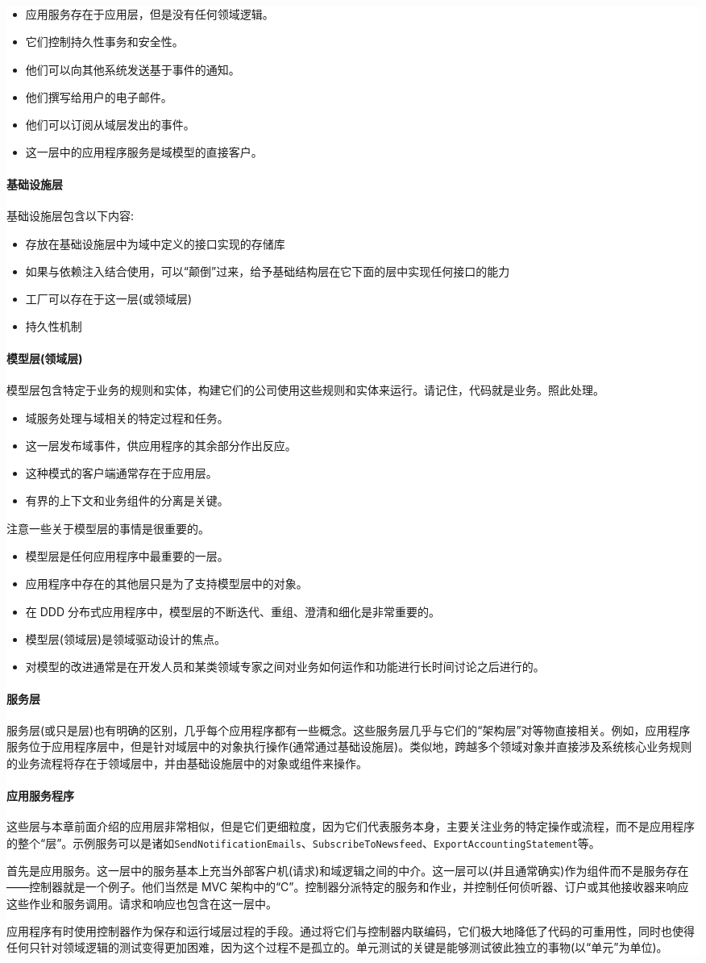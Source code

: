 *   应用服务存在于应用层，但是没有任何领域逻辑。

*   它们控制持久性事务和安全性。

*   他们可以向其他系统发送基于事件的通知。

*   他们撰写给用户的电子邮件。

*   他们可以订阅从域层发出的事件。

*   这一层中的应用程序服务是域模型的直接客户。

#### 基础设施层

基础设施层包含以下内容:

*   存放在基础设施层中为域中定义的接口实现的存储库

*   如果与依赖注入结合使用，可以“颠倒”过来，给予基础结构层在它下面的层中实现任何接口的能力

*   工厂可以存在于这一层(或领域层)

*   持久性机制

#### 模型层(领域层)

模型层包含特定于业务的规则和实体，构建它们的公司使用这些规则和实体来运行。请记住，代码就是业务。照此处理。

*   域服务处理与域相关的特定过程和任务。

*   这一层发布域事件，供应用程序的其余部分作出反应。

*   这种模式的客户端通常存在于应用层。

*   有界的上下文和业务组件的分离是关键。

注意一些关于模型层的事情是很重要的。

*   模型层是任何应用程序中最重要的一层。

*   应用程序中存在的其他层只是为了支持模型层中的对象。

*   在 DDD 分布式应用程序中，模型层的不断迭代、重组、澄清和细化是非常重要的。

*   模型层(领域层)是领域驱动设计的焦点。

*   对模型的改进通常是在开发人员和某类领域专家之间对业务如何运作和功能进行长时间讨论之后进行的。

#### 服务层

服务层(或只是层)也有明确的区别，几乎每个应用程序都有一些概念。这些服务层几乎与它们的“架构层”对等物直接相关。例如，应用程序服务位于应用程序层中，但是针对域层中的对象执行操作(通常通过基础设施层)。类似地，跨越多个领域对象并直接涉及系统核心业务规则的业务流程将存在于领域层中，并由基础设施层中的对象或组件来操作。

#### 应用服务程序

这些层与本章前面介绍的应用层非常相似，但是它们更细粒度，因为它们代表服务本身，主要关注业务的特定操作或流程，而不是应用程序的整个“层”。示例服务可以是诸如`SendNotificationEmails`、`SubscribeToNewsfeed`、`ExportAccountingStatement`等。

首先是应用服务。这一层中的服务基本上充当外部客户机(请求)和域逻辑之间的中介。这一层可以(并且通常确实)作为组件而不是服务存在——控制器就是一个例子。他们当然是 MVC 架构中的“C”。控制器分派特定的服务和作业，并控制任何侦听器、订户或其他接收器来响应这些作业和服务调用。请求和响应也包含在这一层中。

应用程序有时使用控制器作为保存和运行域层过程的手段。通过将它们与控制器内联编码，它们极大地降低了代码的可重用性，同时也使得任何只针对领域逻辑的测试变得更加困难，因为这个过程不是孤立的。单元测试的关键是能够测试彼此独立的事物(以“单元”为单位)。
